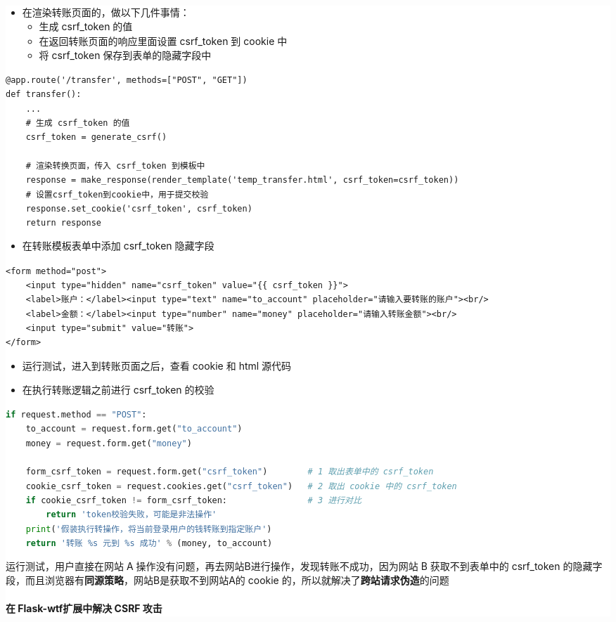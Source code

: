 - 在渲染转账页面的，做以下几件事情：
  - 生成 csrf_token 的值
  - 在返回转账页面的响应里面设置 csrf_token 到 cookie 中
  - 将 csrf_token 保存到表单的隐藏字段中

```
@app.route('/transfer', methods=["POST", "GET"])
def transfer():
    ...
    # 生成 csrf_token 的值
    csrf_token = generate_csrf()

    # 渲染转换页面，传入 csrf_token 到模板中
    response = make_response(render_template('temp_transfer.html', csrf_token=csrf_token))
    # 设置csrf_token到cookie中，用于提交校验
    response.set_cookie('csrf_token', csrf_token)
    return response

```

- 在转账模板表单中添加 csrf_token 隐藏字段

```
<form method="post">
    <input type="hidden" name="csrf_token" value="{{ csrf_token }}">
    <label>账户：</label><input type="text" name="to_account" placeholder="请输入要转账的账户"><br/>
    <label>金额：</label><input type="number" name="money" placeholder="请输入转账金额"><br/>
    <input type="submit" value="转账">
</form>

```

- 运行测试，进入到转账页面之后，查看 cookie 和 html 源代码


- 在执行转账逻辑之前进行 csrf_token 的校验

```python
if request.method == "POST":
    to_account = request.form.get("to_account")
    money = request.form.get("money")
    
    form_csrf_token = request.form.get("csrf_token")    	# 1 取出表单中的 csrf_token
    cookie_csrf_token = request.cookies.get("csrf_token")   # 2 取出 cookie 中的 csrf_token
    if cookie_csrf_token != form_csrf_token:   				# 3 进行对比
        return 'token校验失败，可能是非法操作'
    print('假装执行转操作，将当前登录用户的钱转账到指定账户')
    return '转账 %s 元到 %s 成功' % (money, to_account)
```

运行测试，用户直接在网站 A 操作没有问题，再去网站B进行操作，发现转账不成功，因为网站 B 获取不到表单中的 csrf_token 的隐藏字段，而且浏览器有**同源策略**，网站B是获取不到网站A的 cookie 的，所以就解决了**跨站请求伪造**的问题



#### 在 Flask-wtf扩展中解决 CSRF 攻击
